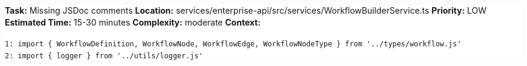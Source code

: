 
**Task:** Missing JSDoc comments
**Location:** services/enterprise-api/src/services/WorkflowBuilderService.ts
**Priority:** LOW
**Estimated Time:** 15-30 minutes
**Complexity:** moderate
**Context:**
```
1: import { WorkflowDefinition, WorkflowNode, WorkflowEdge, WorkflowNodeType } from '../types/workflow.js'
2: import { logger } from '../utils/logger.js'
